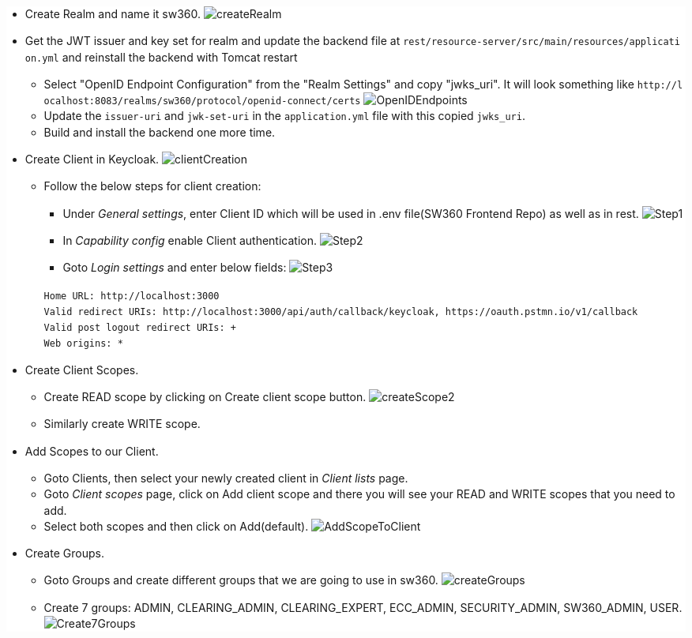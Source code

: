 * Create Realm and name it sw360. ![createRealm](https://github.com/siemens/sw360/assets/58290634/027539e3-5152-484f-ba8c-b625c81e59c0)

* Get the JWT issuer and key set for realm and update the backend file at
  `rest/resource-server/src/main/resources/application.yml` and reinstall the backend with Tomcat restart
  * Select "OpenID Endpoint Configuration" from the "Realm Settings" and copy "jwks_uri". It will look something like
    `http://localhost:8083/realms/sw360/protocol/openid-connect/certs`
    ![OpenIDEndpoints](https://github.com/user-attachments/assets/cb2aad22-c743-4ef5-af13-3cd0141622a2)
  * Update the `issuer-uri` and `jwk-set-uri` in the `application.yml` file with this copied `jwks_uri`.
  * Build and install the backend one more time.

* Create Client in Keycloak. ![clientCreation](https://github.com/siemens/sw360/assets/58290634/c3d6e93c-554a-4050-b3ce-4bc6b9a3f346)

  * Follow the below steps for client creation:
    * Under *General settings*, enter Client ID which will be used in .env file(SW360 Frontend Repo) as well as in rest. ![Step1](https://github.com/siemens/sw360/assets/58290634/58ecefc7-d23e-4f3f-87f0-9fb16bae3e11)

	* In *Capability config* enable Client authentication. ![Step2](https://github.com/siemens/sw360/assets/58290634/9e597766-4af9-4364-b2d5-3d15a11e53c4)

    * Goto *Login settings* and enter below fields: ![Step3](https://github.com/siemens/sw360/assets/58290634/fad873fe-2bff-4ff5-9b2d-fa7e817eb4db)

	```
	Home URL: http://localhost:3000
	Valid redirect URIs: http://localhost:3000/api/auth/callback/keycloak, https://oauth.pstmn.io/v1/callback
	Valid post logout redirect URIs: +
	Web origins: *
	```

* Create Client Scopes.
  * Create READ scope by clicking on Create client scope button. ![createScope2](https://github.com/siemens/sw360/assets/58290634/60769c25-cc10-4299-9a67-ce9a5f08ac28)

  * Similarly create WRITE scope.

* Add Scopes to our Client.
  * Goto Clients, then select your newly created client in *Client lists* page.
  * Goto *Client scopes* page, click on Add client scope and there you will see your READ and WRITE scopes that you need to add.
  * Select both scopes and then click on Add(default). ![AddScopeToClient](https://github.com/siemens/sw360/assets/58290634/60e69e0d-0ef4-4dcf-9afd-2dd81b9a4dac)

* Create Groups.
  * Goto Groups and create different groups that we are going to use in sw360. ![createGroups](https://github.com/siemens/sw360/assets/58290634/fc5596e4-e901-4c59-9304-a2dca4949530)

  * Create 7 groups: ADMIN, CLEARING_ADMIN, CLEARING_EXPERT, ECC_ADMIN, SECURITY_ADMIN, SW360_ADMIN, USER. ![Create7Groups](https://github.com/siemens/sw360/assets/58290634/ca1d307c-4f3c-4d23-b809-003765a7f0f8)
